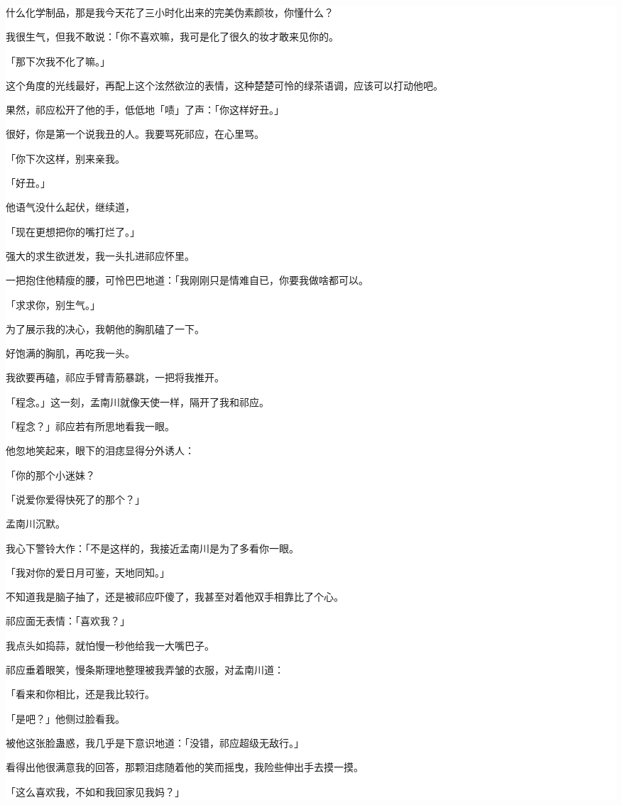 什么化学制品，那是我今天花了三小时化出来的完美伪素颜妆，你懂什么？

我很生气，但我不敢说：「你不喜欢嘛，我可是化了很久的妆才敢来见你的。

「那下次我不化了嘛。」

这个角度的光线最好，再配上这个泫然欲泣的表情，这种楚楚可怜的绿茶语调，应该可以打动他吧。

果然，祁应松开了他的手，低低地「啧」了声：「你这样好丑。」

很好，你是第一个说我丑的人。我要骂死祁应，在心里骂。

「你下次这样，别来亲我。

「好丑。」

他语气没什么起伏，继续道，

「现在更想把你的嘴打烂了。」

强大的求生欲迸发，我一头扎进祁应怀里。

一把抱住他精瘦的腰，可怜巴巴地道：「我刚刚只是情难自已，你要我做啥都可以。

「求求你，别生气。」

为了展示我的决心，我朝他的胸肌磕了一下。

好饱满的胸肌，再吃我一头。

我欲要再磕，祁应手臂青筋暴跳，一把将我推开。

「程念。」这一刻，孟南川就像天使一样，隔开了我和祁应。

「程念？」祁应若有所思地看我一眼。

他忽地笑起来，眼下的泪痣显得分外诱人：

「你的那个小迷妹？

「说爱你爱得快死了的那个？」

孟南川沉默。

我心下警铃大作：「不是这样的，我接近孟南川是为了多看你一眼。

「我对你的爱日月可鉴，天地同知。」

不知道我是脑子抽了，还是被祁应吓傻了，我甚至对着他双手相靠比了个心。

祁应面无表情：「喜欢我？」

我点头如捣蒜，就怕慢一秒他给我一大嘴巴子。

祁应垂着眼笑，慢条斯理地整理被我弄皱的衣服，对孟南川道：

「看来和你相比，还是我比较行。

「是吧？」他侧过脸看我。

被他这张脸蛊惑，我几乎是下意识地道：「没错，祁应超级无敌行。」

看得出他很满意我的回答，那颗泪痣随着他的笑而摇曳，我险些伸出手去摸一摸。

「这么喜欢我，不如和我回家见我妈？」

